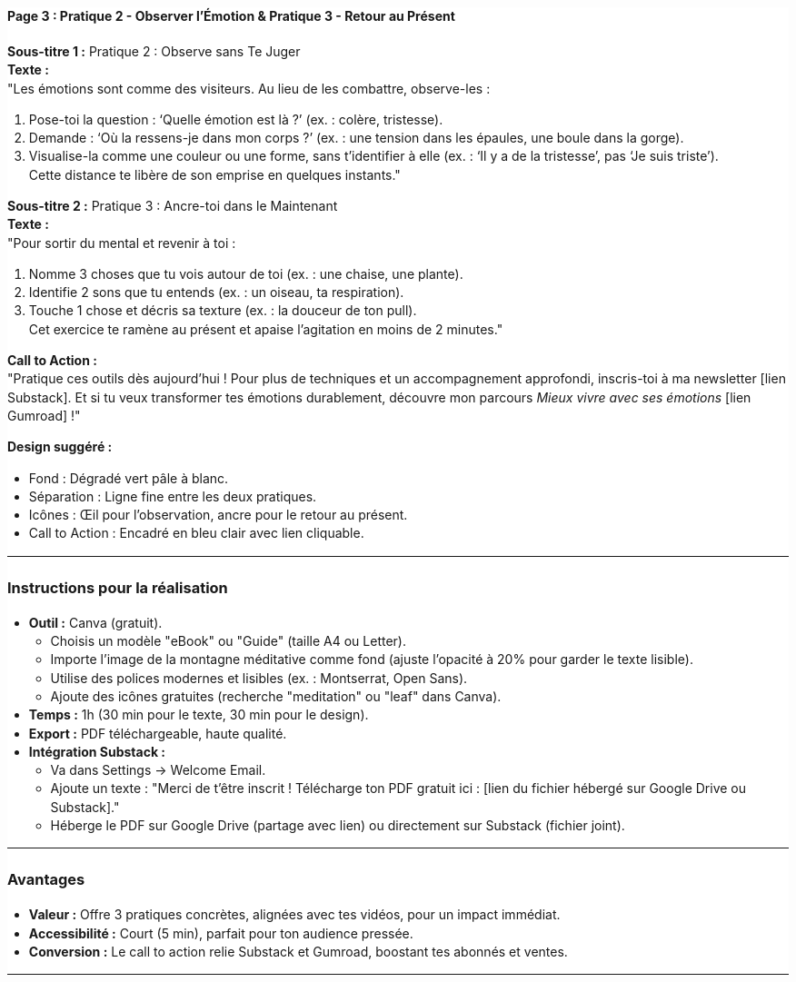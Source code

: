 
#### **Page 3 : Pratique 2 - Observer l’Émotion & Pratique 3 - Retour au Présent**  
**Sous-titre 1 :** Pratique 2 : Observe sans Te Juger  
**Texte :**  
"Les émotions sont comme des visiteurs. Au lieu de les combattre, observe-les :  
1. Pose-toi la question : ‘Quelle émotion est là ?’ (ex. : colère, tristesse).  
2. Demande : ‘Où la ressens-je dans mon corps ?’ (ex. : une tension dans les épaules, une boule dans la gorge).  
3. Visualise-la comme une couleur ou une forme, sans t’identifier à elle (ex. : ‘Il y a de la tristesse’, pas ‘Je suis triste’).  
Cette distance te libère de son emprise en quelques instants."  

**Sous-titre 2 :** Pratique 3 : Ancre-toi dans le Maintenant  
**Texte :**  
"Pour sortir du mental et revenir à toi :  
1. Nomme 3 choses que tu vois autour de toi (ex. : une chaise, une plante).  
2. Identifie 2 sons que tu entends (ex. : un oiseau, ta respiration).  
3. Touche 1 chose et décris sa texture (ex. : la douceur de ton pull).  
Cet exercice te ramène au présent et apaise l’agitation en moins de 2 minutes."  

**Call to Action :**  
"Pratique ces outils dès aujourd’hui ! Pour plus de techniques et un accompagnement approfondi, inscris-toi à ma newsletter [lien Substack]. Et si tu veux transformer tes émotions durablement, découvre mon parcours *Mieux vivre avec ses émotions* [lien Gumroad] !"  

**Design suggéré :**  
- Fond : Dégradé vert pâle à blanc.  
- Séparation : Ligne fine entre les deux pratiques.  
- Icônes : Œil pour l’observation, ancre pour le retour au présent.  
- Call to Action : Encadré en bleu clair avec lien cliquable.

---

### Instructions pour la réalisation
- **Outil :** Canva (gratuit).  
  - Choisis un modèle "eBook" ou "Guide" (taille A4 ou Letter).  
  - Importe l’image de la montagne méditative comme fond (ajuste l’opacité à 20% pour garder le texte lisible).  
  - Utilise des polices modernes et lisibles (ex. : Montserrat, Open Sans).  
  - Ajoute des icônes gratuites (recherche "meditation" ou "leaf" dans Canva).  
- **Temps :** 1h (30 min pour le texte, 30 min pour le design).  
- **Export :** PDF téléchargeable, haute qualité.  
- **Intégration Substack :**  
  - Va dans Settings → Welcome Email.  
  - Ajoute un texte : "Merci de t’être inscrit ! Télécharge ton PDF gratuit ici : [lien du fichier hébergé sur Google Drive ou Substack]."  
  - Héberge le PDF sur Google Drive (partage avec lien) ou directement sur Substack (fichier joint).

---

### Avantages
- **Valeur :** Offre 3 pratiques concrètes, alignées avec tes vidéos, pour un impact immédiat.  
- **Accessibilité :** Court (5 min), parfait pour ton audience pressée.  
- **Conversion :** Le call to action relie Substack et Gumroad, boostant tes abonnés et ventes.

---